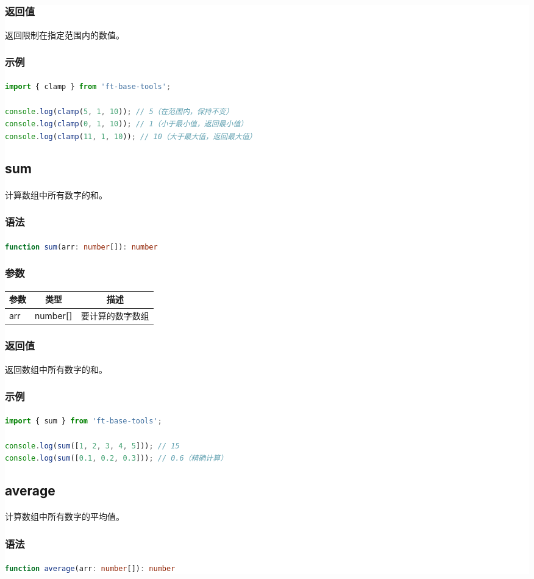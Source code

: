 ### 返回值

返回限制在指定范围内的数值。

### 示例

```javascript
import { clamp } from 'ft-base-tools';

console.log(clamp(5, 1, 10)); // 5（在范围内，保持不变）
console.log(clamp(0, 1, 10)); // 1（小于最小值，返回最小值）
console.log(clamp(11, 1, 10)); // 10（大于最大值，返回最大值）
```

## sum

计算数组中所有数字的和。

### 语法

```typescript
function sum(arr: number[]): number
```

### 参数

| 参数 | 类型 | 描述 |
| --- | --- | --- |
| arr | number[] | 要计算的数字数组 |

### 返回值

返回数组中所有数字的和。

### 示例

```javascript
import { sum } from 'ft-base-tools';

console.log(sum([1, 2, 3, 4, 5])); // 15
console.log(sum([0.1, 0.2, 0.3])); // 0.6（精确计算）
```

## average

计算数组中所有数字的平均值。

### 语法

```typescript
function average(arr: number[]): number
```
